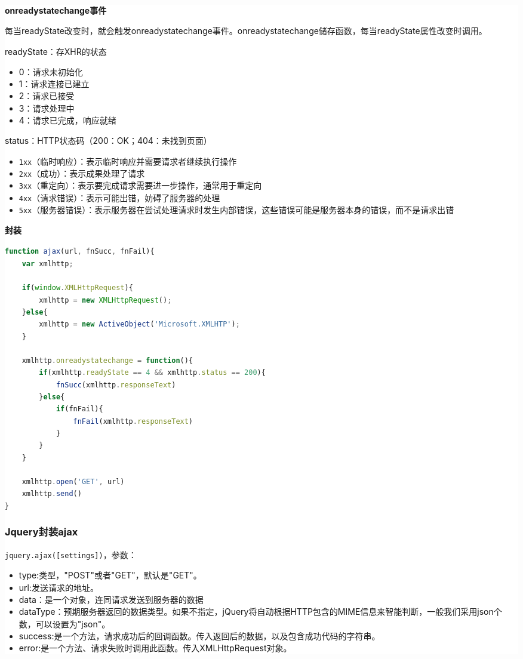 **onreadystatechange事件**

每当readyState改变时，就会触发onreadystatechange事件。onreadystatechange储存函数，每当readyState属性改变时调用。

readyState：存XHR的状态

- 0：请求未初始化
- 1：请求连接已建立
- 2：请求已接受
- 3：请求处理中
- 4：请求已完成，响应就绪

status：HTTP状态码（200：OK；404：未找到页面）

- `1xx`（临时响应）：表示临时响应并需要请求者继续执行操作
- `2xx`（成功）：表示成果处理了请求
- `3xx`（重定向）：表示要完成请求需要进一步操作，通常用于重定向
- `4xx`（请求错误）：表示可能出错，妨碍了服务器的处理
- `5xx`（服务器错误）：表示服务器在尝试处理请求时发生内部错误，这些错误可能是服务器本身的错误，而不是请求出错

**封装**

```js
function ajax(url, fnSucc, fnFail){
    var xmlhttp;
    
    if(window.XMLHttpRequest){
        xmlhttp = new XMLHttpRequest();
    }else{
        xmlhttp = new ActiveObject('Microsoft.XMLHTP');
    }
    
    xmlhttp.onreadystatechange = function(){
        if(xmlhttp.readyState == 4 && xmlhttp.status == 200){
            fnSucc(xmlhttp.responseText)
        }else{
            if(fnFail){
                fnFail(xmlhttp.responseText)
            }
        }
    }
    
    xmlhttp.open('GET', url)
    xmlhttp.send()
}
```



### Jquery封装ajax

`jquery.ajax([settings])`，参数：

- type:类型，"POST"或者"GET"，默认是"GET"。
- url:发送请求的地址。
- data：是一个对象，连同请求发送到服务器的数据
- dataType：预期服务器返回的数据类型。如果不指定，jQuery将自动根据HTTP包含的MIME信息来智能判断，一般我们采用json个数，可以设置为"json"。
- success:是一个方法，请求成功后的回调函数。传入返回后的数据，以及包含成功代码的字符串。
- error:是一个方法、请求失败时调用此函数。传入XMLHttpRequest对象。

